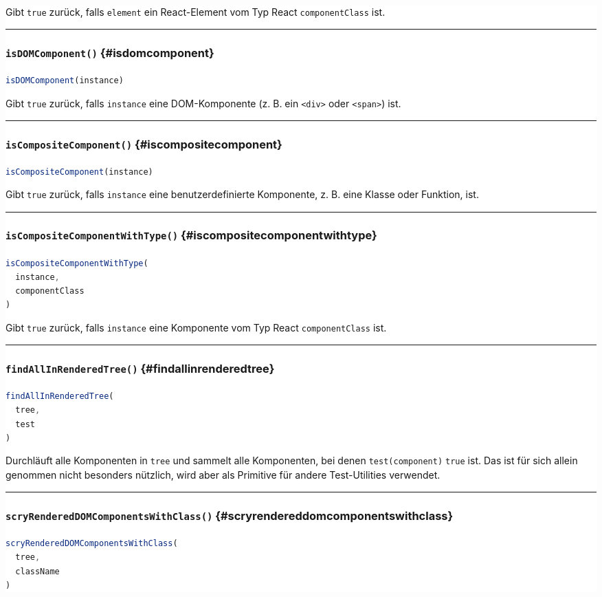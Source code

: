 Gibt `true` zurück, falls `element` ein React-Element vom Typ React `componentClass` ist.

* * *

### `isDOMComponent()` {#isdomcomponent}

```javascript
isDOMComponent(instance)
```

Gibt `true` zurück, falls `instance` eine DOM-Komponente (z. B. ein `<div>` oder `<span>`) ist.

* * *

### `isCompositeComponent()` {#iscompositecomponent}

```javascript
isCompositeComponent(instance)
```

Gibt `true` zurück, falls `instance` eine benutzerdefinierte Komponente, z. B. eine Klasse oder Funktion, ist.

* * *

### `isCompositeComponentWithType()` {#iscompositecomponentwithtype}

```javascript
isCompositeComponentWithType(
  instance,
  componentClass
)
```

Gibt `true` zurück, falls `instance` eine Komponente vom Typ React `componentClass` ist.

* * *

### `findAllInRenderedTree()` {#findallinrenderedtree}

```javascript
findAllInRenderedTree(
  tree,
  test
)
```

Durchläuft alle Komponenten in `tree` und sammelt alle Komponenten, bei denen `test(component)` `true` ist. Das ist für sich allein genommen nicht besonders nützlich, wird aber als Primitive für andere Test-Utilities verwendet.

* * *

### `scryRenderedDOMComponentsWithClass()` {#scryrendereddomcomponentswithclass}

```javascript
scryRenderedDOMComponentsWithClass(
  tree,
  className
)
```
